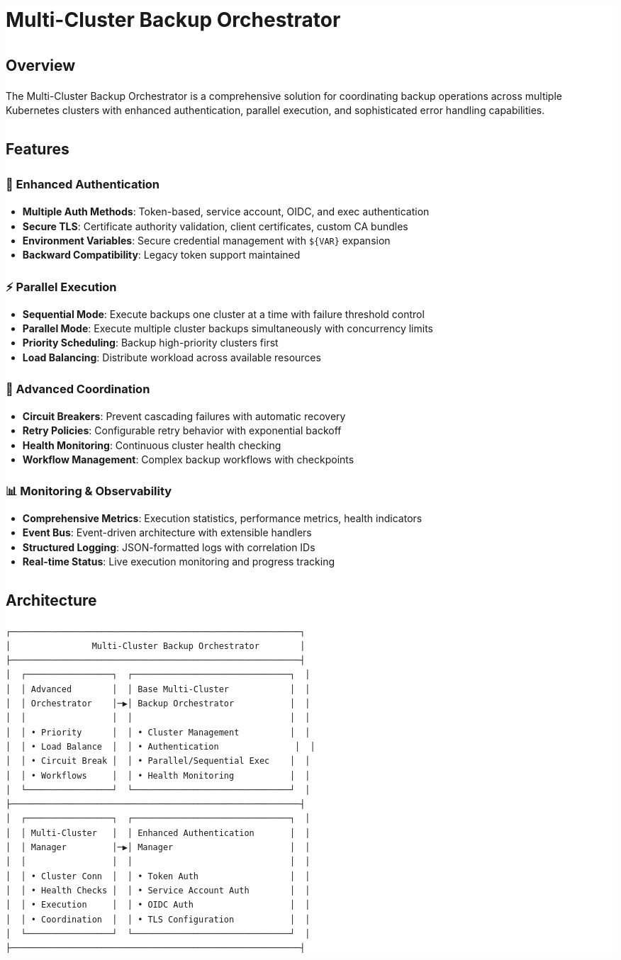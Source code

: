# Multi-Cluster Backup Orchestrator

## Overview

The Multi-Cluster Backup Orchestrator is a comprehensive solution for coordinating backup operations across multiple Kubernetes clusters with enhanced authentication, parallel execution, and sophisticated error handling capabilities.

## Features

### 🔐 Enhanced Authentication
- **Multiple Auth Methods**: Token-based, service account, OIDC, and exec authentication
- **Secure TLS**: Certificate authority validation, client certificates, custom CA bundles
- **Environment Variables**: Secure credential management with `${VAR}` expansion
- **Backward Compatibility**: Legacy token support maintained

### ⚡ Parallel Execution
- **Sequential Mode**: Execute backups one cluster at a time with failure threshold control
- **Parallel Mode**: Execute multiple cluster backups simultaneously with concurrency limits
- **Priority Scheduling**: Backup high-priority clusters first
- **Load Balancing**: Distribute workload across available resources

### 🔄 Advanced Coordination
- **Circuit Breakers**: Prevent cascading failures with automatic recovery
- **Retry Policies**: Configurable retry behavior with exponential backoff
- **Health Monitoring**: Continuous cluster health checking
- **Workflow Management**: Complex backup workflows with checkpoints

### 📊 Monitoring & Observability
- **Comprehensive Metrics**: Execution statistics, performance metrics, health indicators
- **Event Bus**: Event-driven architecture with extensible handlers
- **Structured Logging**: JSON-formatted logs with correlation IDs
- **Real-time Status**: Live execution monitoring and progress tracking

## Architecture

```
┌─────────────────────────────────────────────────────────┐
│                Multi-Cluster Backup Orchestrator        │
├─────────────────────────────────────────────────────────┤
│  ┌─────────────────┐  ┌───────────────────────────────┐  │
│  │ Advanced        │  │ Base Multi-Cluster            │  │
│  │ Orchestrator    │─▶│ Backup Orchestrator           │  │
│  │                 │  │                               │  │
│  │ • Priority      │  │ • Cluster Management          │  │
│  │ • Load Balance  │  │ • Authentication               │  │
│  │ • Circuit Break │  │ • Parallel/Sequential Exec    │  │
│  │ • Workflows     │  │ • Health Monitoring           │  │
│  └─────────────────┘  └───────────────────────────────┘  │
├─────────────────────────────────────────────────────────┤
│  ┌─────────────────┐  ┌───────────────────────────────┐  │
│  │ Multi-Cluster   │  │ Enhanced Authentication       │  │
│  │ Manager         │─▶│ Manager                       │  │
│  │                 │  │                               │  │
│  │ • Cluster Conn  │  │ • Token Auth                  │  │
│  │ • Health Checks │  │ • Service Account Auth        │  │
│  │ • Execution     │  │ • OIDC Auth                   │  │
│  │ • Coordination  │  │ • TLS Configuration           │  │
│  └─────────────────┘  └───────────────────────────────┘  │
├─────────────────────────────────────────────────────────┤
```